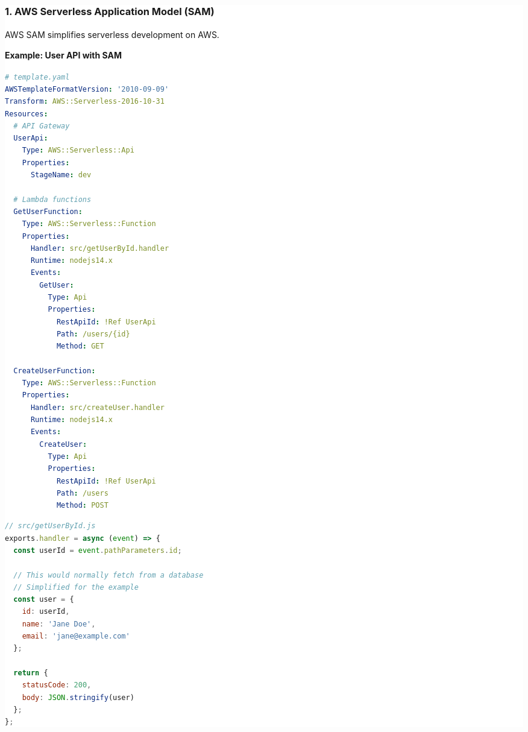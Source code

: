 ### 1. AWS Serverless Application Model (SAM)

AWS SAM simplifies serverless development on AWS.

**Example: User API with SAM**

```yaml
# template.yaml
AWSTemplateFormatVersion: '2010-09-09'
Transform: AWS::Serverless-2016-10-31
Resources:
  # API Gateway
  UserApi:
    Type: AWS::Serverless::Api
    Properties:
      StageName: dev
    
  # Lambda functions
  GetUserFunction:
    Type: AWS::Serverless::Function
    Properties:
      Handler: src/getUserById.handler
      Runtime: nodejs14.x
      Events:
        GetUser:
          Type: Api
          Properties:
            RestApiId: !Ref UserApi
            Path: /users/{id}
            Method: GET
          
  CreateUserFunction:
    Type: AWS::Serverless::Function
    Properties:
      Handler: src/createUser.handler
      Runtime: nodejs14.x
      Events:
        CreateUser:
          Type: Api
          Properties:
            RestApiId: !Ref UserApi
            Path: /users
            Method: POST
```

```javascript
// src/getUserById.js
exports.handler = async (event) => {
  const userId = event.pathParameters.id;
  
  // This would normally fetch from a database
  // Simplified for the example
  const user = {
    id: userId,
    name: 'Jane Doe',
    email: 'jane@example.com'
  };
  
  return {
    statusCode: 200,
    body: JSON.stringify(user)
  };
};
```
